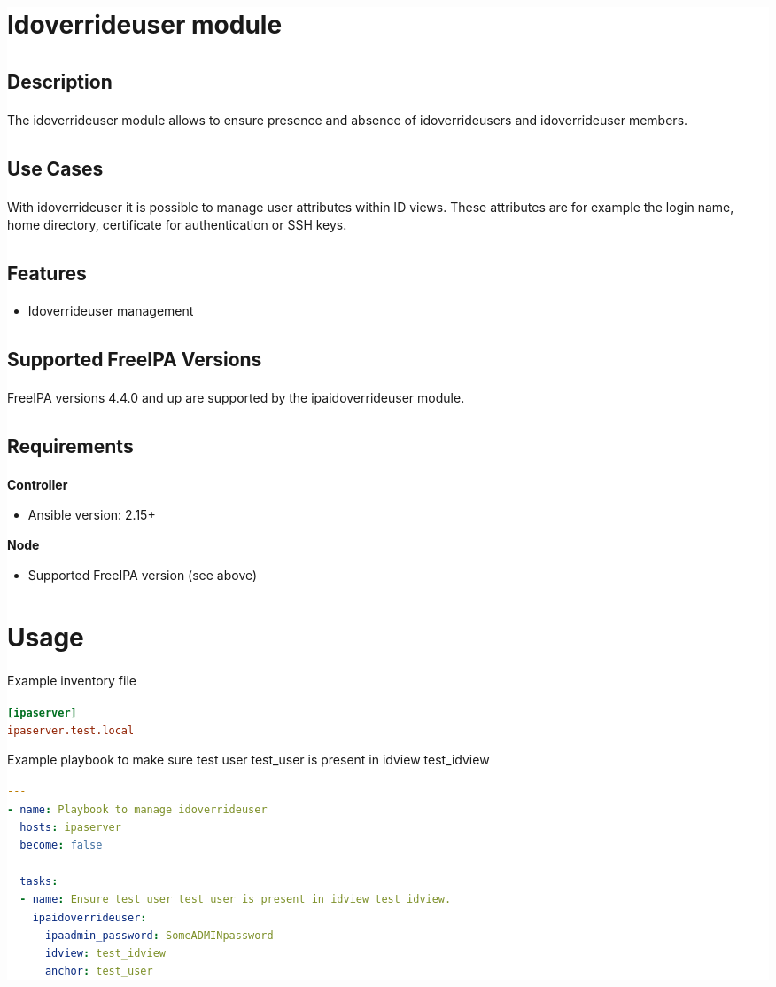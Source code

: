 Idoverrideuser module
============

Description
-----------

The idoverrideuser module allows to ensure presence and absence of idoverrideusers and idoverrideuser members.


Use Cases
---------

With idoverrideuser it is possible to manage user attributes within ID views. These attributes are for example the login name, home directory, certificate for authentication or SSH keys.


Features
--------

* Idoverrideuser management


Supported FreeIPA Versions
--------------------------

FreeIPA versions 4.4.0 and up are supported by the ipaidoverrideuser module.


Requirements
------------

**Controller**
* Ansible version: 2.15+

**Node**
* Supported FreeIPA version (see above)


Usage
=====

Example inventory file

```ini
[ipaserver]
ipaserver.test.local
```


Example playbook to make sure test user test_user is present in idview test_idview

```yaml
---
- name: Playbook to manage idoverrideuser
  hosts: ipaserver
  become: false

  tasks:
  - name: Ensure test user test_user is present in idview test_idview.
    ipaidoverrideuser:
      ipaadmin_password: SomeADMINpassword
      idview: test_idview
      anchor: test_user
```
